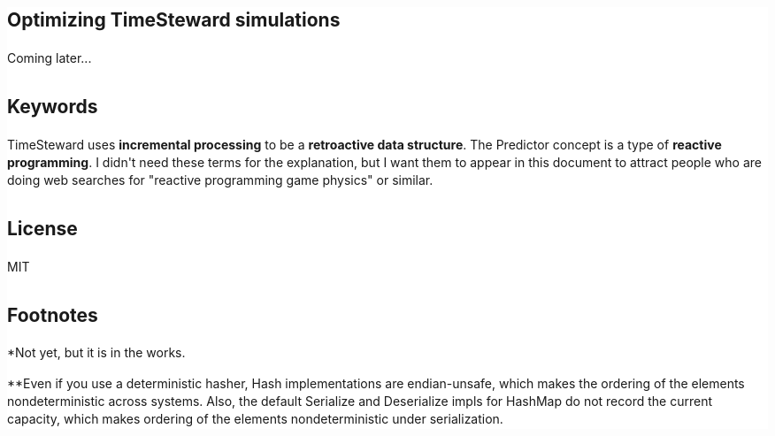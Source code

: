 
## Optimizing TimeSteward simulations

Coming later...


## Keywords

TimeSteward uses **incremental processing** to be a **retroactive data structure**. The Predictor concept is a type of **reactive programming**. I didn't need these terms for the explanation, but I want them to appear in this document to attract people who are doing web searches for "reactive programming game physics" or similar.


## License

MIT


## Footnotes

*Not yet, but it is in the works.

**Even if you use a deterministic hasher, Hash implementations are endian-unsafe, which makes the ordering of the elements nondeterministic across systems. Also, the default Serialize and Deserialize impls for HashMap do not record the current capacity, which makes ordering of the elements nondeterministic under serialization.

